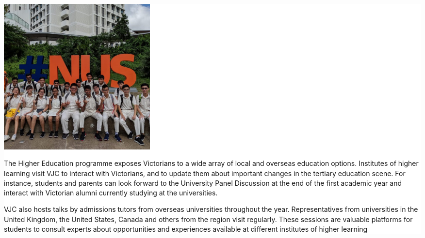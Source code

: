 <img src="/images/Higher-Education-1024x768-square.jpg" 
     style="width:35%" >
		 
<p>The Higher Education programme exposes Victorians to a wide array of local and overseas education options. Institutes of higher learning visit VJC to interact with Victorians, and to update them about important changes in the tertiary education scene. For instance, students and parents can look forward to the University Panel Discussion at the end of the first academic year and interact with Victorian alumni currently studying at the universities.

VJC also hosts talks by admissions tutors from overseas universities throughout the year. Representatives from universities in the United Kingdom, the United States, Canada and others from the region visit regularly. These sessions are valuable platforms for students to consult experts about opportunities and experiences available at different institutes of higher learning</p>
